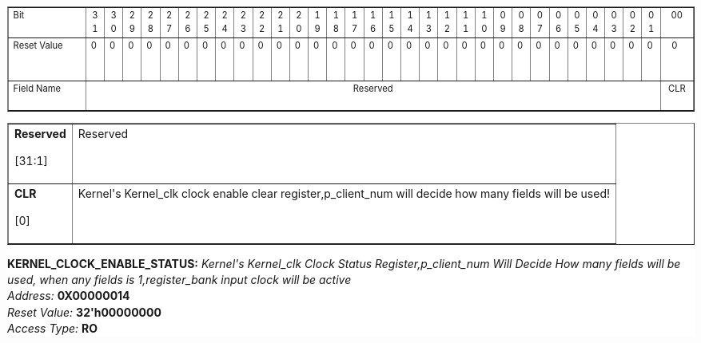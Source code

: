 <table border="1" style="font-size:80%"><tbody><tr><td>Bit</td><td class="bftitle" align="center">31</td><td class="bftitle" align="center">30</td><td class="bftitle" align="center">29</td><td class="bftitle" align="center">28</td><td class="bftitle" align="center">27</td><td class="bftitle" align="center">26</td><td class="bftitle" align="center">25</td><td class="bftitle" align="center">24</td><td class="bftitle" align="center">23</td><td class="bftitle" align="center">22</td><td class="bftitle" align="center">21</td><td class="bftitle" align="center">20</td><td class="bftitle" align="center">19</td><td class="bftitle" align="center">18</td><td class="bftitle" align="center">17</td><td class="bftitle" align="center">16</td><td class="bftitle" align="center">15</td><td class="bftitle" align="center">14</td><td class="bftitle" align="center">13</td><td class="bftitle" align="center">12</td><td class="bftitle" align="center">11</td><td class="bftitle" align="center">10</td><td class="bftitle" align="center">09</td><td class="bftitle" align="center">08</td><td class="bftitle" align="center">07</td><td class="bftitle" align="center">06</td><td class="bftitle" align="center">05</td><td class="bftitle" align="center">04</td><td class="bftitle" align="center">03</td><td class="bftitle" align="center">02</td><td class="bftitle" align="center">01</td><td class="bftitle" align="center">00</td></tr><tr><td>Reset Value &nbsp;&nbsp;&nbsp;&nbsp;&nbsp;&nbsp;&nbsp;&nbsp;&nbsp; &nbsp;&nbsp;&nbsp;&nbsp;&nbsp;&nbsp;&nbsp;&nbsp;&nbsp;&nbsp;&nbsp;&nbsp;&nbsp;&nbsp;&nbsp;&nbsp;&nbsp;&nbsp;&nbsp;&nbsp;</td><td class="bfrstval" align="center">0&nbsp;&nbsp;</td><td class="bfrstval" align="center">0&nbsp;&nbsp;</td><td class="bfrstval" align="center">0&nbsp;&nbsp;</td><td class="bfrstval" align="center">0&nbsp;&nbsp;</td><td class="bfrstval" align="center">0&nbsp;&nbsp;</td><td class="bfrstval" align="center">0&nbsp;&nbsp;</td><td class="bfrstval" align="center">0&nbsp;&nbsp;</td><td class="bfrstval" align="center">0&nbsp;&nbsp;</td><td class="bfrstval" align="center">0&nbsp;&nbsp;</td><td class="bfrstval" align="center">0&nbsp;&nbsp;</td><td class="bfrstval" align="center">0&nbsp;&nbsp;</td><td class="bfrstval" align="center">0&nbsp;&nbsp;</td><td class="bfrstval" align="center">0&nbsp;&nbsp;</td><td class="bfrstval" align="center">0&nbsp;&nbsp;</td><td class="bfrstval" align="center">0&nbsp;&nbsp;</td><td class="bfrstval" align="center">0&nbsp;&nbsp;</td><td class="bfrstval" align="center">0&nbsp;&nbsp;</td><td class="bfrstval" align="center">0&nbsp;&nbsp;</td><td class="bfrstval" align="center">0&nbsp;&nbsp;</td><td class="bfrstval" align="center">0&nbsp;&nbsp;</td><td class="bfrstval" align="center">0&nbsp;&nbsp;</td><td class="bfrstval" align="center">0&nbsp;&nbsp;</td><td class="bfrstval" align="center">0&nbsp;&nbsp;</td><td class="bfrstval" align="center">0&nbsp;&nbsp;</td><td class="bfrstval" align="center">0&nbsp;&nbsp;</td><td class="bfrstval" align="center">0&nbsp;&nbsp;</td><td class="bfrstval" align="center">0&nbsp;&nbsp;</td><td class="bfrstval" align="center">0&nbsp;&nbsp;</td><td class="bfrstval" align="center">0&nbsp;&nbsp;</td><td class="bfrstval" align="center">0&nbsp;&nbsp;</td><td class="bfrstval" align="center">0&nbsp;&nbsp;</td><td class="bfrstval" align="center">0&nbsp;&nbsp;</td></tr><tr><td>Field Name</td><td class="bfname" align="center" colspan="31">Reserved</td><td class="bfname" align="center" colspan="1">CLR &nbsp;&nbsp;&nbsp;&nbsp;&nbsp;&nbsp;&nbsp;&nbsp;</td></tr></tbody></table>

<table width="100%" border="1"><tbody><tr><td><b>Reserved</b><p>[31:1]</p></td><td>Reserved</td></tr><tr><td><b>CLR</b><p>[0]</p></td><td>Kernel's Kernel_clk clock enable clear register,p_client_num will decide how many fields will be used!</td></tr></tbody></table>


**KERNEL\_CLOCK\_ENABLE\_STATUS:** _Kernel's Kernel\_clk Clock Status Register,p\_client\_num Will Decide How many fields will be used, when any fields is 1,register\_bank input clock will be active_  
_Address:_ **0X00000014**  
_Reset Value:_ **32'h00000000**  
_Access Type:_ **RO**  

